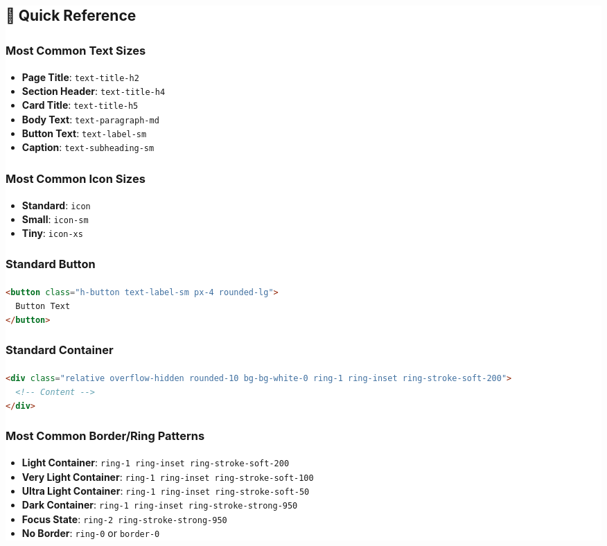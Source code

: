 ## 🎨 **Quick Reference**

### **Most Common Text Sizes**
- **Page Title**: `text-title-h2`
- **Section Header**: `text-title-h4`
- **Card Title**: `text-title-h5`
- **Body Text**: `text-paragraph-md`
- **Button Text**: `text-label-sm`
- **Caption**: `text-subheading-sm`

### **Most Common Icon Sizes**
- **Standard**: `icon`
- **Small**: `icon-sm`
- **Tiny**: `icon-xs`

### **Standard Button**
```html
<button class="h-button text-label-sm px-4 rounded-lg">
  Button Text
</button>
```

### **Standard Container**
```html
<div class="relative overflow-hidden rounded-10 bg-bg-white-0 ring-1 ring-inset ring-stroke-soft-200">
  <!-- Content -->
</div>
```

### **Most Common Border/Ring Patterns**
- **Light Container**: `ring-1 ring-inset ring-stroke-soft-200`
- **Very Light Container**: `ring-1 ring-inset ring-stroke-soft-100`
- **Ultra Light Container**: `ring-1 ring-inset ring-stroke-soft-50`
- **Dark Container**: `ring-1 ring-inset ring-stroke-strong-950`
- **Focus State**: `ring-2 ring-stroke-strong-950`
- **No Border**: `ring-0` or `border-0` 